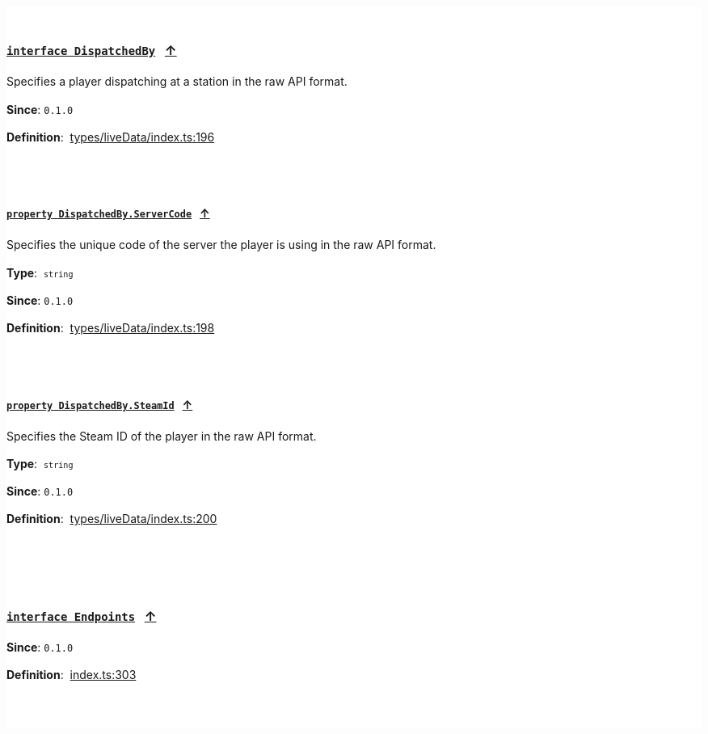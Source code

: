 <br/>

### [`interface DispatchedBy`][api-reference-types/liveData/index.ts~DispatchedBy]&nbsp;&nbsp;&nbsp;[&uarr;][api-reference]

[api-reference-types/liveData/index.ts~DispatchedBy]: #interface-dispatchedby&nbsp;&nbsp;&nbsp;&uarr; "View interface DispatchedBy"

Specifies a player dispatching at a station in the raw API format.

**Since**: `0.1.0`

**Definition**:&nbsp;&nbsp;[types/liveData/index.ts:196][api-reference-types/liveData/index.ts]

<br/>
<br/>

#### [`property DispatchedBy.ServerCode`][api-reference-types/liveData/index.ts~DispatchedBy.ServerCode]&nbsp;&nbsp;&nbsp;[&uarr;][api-reference]

[api-reference-types/liveData/index.ts~DispatchedBy.ServerCode]: #property-dispatchedbyservercode&nbsp;&nbsp;&nbsp;&uarr; "View property DispatchedBy.ServerCode"

Specifies the unique code of the server the player is using in the raw API format.

**Type**:&nbsp;&nbsp;<code>`string`</code>

**Since**: `0.1.0`

**Definition**:&nbsp;&nbsp;[types/liveData/index.ts:198][api-reference-types/liveData/index.ts]

<br/>

<br/>

#### [`property DispatchedBy.SteamId`][api-reference-types/liveData/index.ts~DispatchedBy.SteamId]&nbsp;&nbsp;&nbsp;[&uarr;][api-reference]

[api-reference-types/liveData/index.ts~DispatchedBy.SteamId]: #property-dispatchedbysteamid&nbsp;&nbsp;&nbsp;&uarr; "View property DispatchedBy.SteamId"

Specifies the Steam ID of the player in the raw API format.

**Type**:&nbsp;&nbsp;<code>`string`</code>

**Since**: `0.1.0`

**Definition**:&nbsp;&nbsp;[types/liveData/index.ts:200][api-reference-types/liveData/index.ts]

<br/>

<br/>

<br/>

### [`interface Endpoints`][api-reference-index.ts~Endpoints]&nbsp;&nbsp;&nbsp;[&uarr;][api-reference]

[api-reference-index.ts~Endpoints]: #interface-endpoints&nbsp;&nbsp;&nbsp;&uarr; "View interface Endpoints"

**Since**: `0.1.0`

**Definition**:&nbsp;&nbsp;[index.ts:303][api-reference-index.ts]

<br/>
<br/>


[usage-details]: #usage-details "View Usage details"
[installation]: #installation "View Installation"
[examples]: #examples "View Examples"
[simple-api-usage]: #simple-api-usage "View Simple API usage"
[disable-data-conversion]: #disable-data-conversion "View Disable data conversion"
[api-reference]: #api-reference "View API reference"
[api-reference-@simrail-sdk/api-core-node]: @simrail-sdk/api-core-node "View module \"@simrail-sdk/api-core-node\""
[api-reference-index]: index "View module \"index\""
[api-reference-index.d.ts]: index.d.ts "View module \"index.d.ts\""
[api-reference-types/liveData/index.ts]: types/liveData/index.ts "View module \"types/liveData/index.ts\""
[api-reference-types/timetable/index.ts]: types/timetable/index.ts "View module \"types/timetable/index.ts\""
[api-reference-index.ts]: index.ts "View module \"index.ts\""
[api-reference-types]: types "View module \"types\""
[api-reference-types/liveData]: types/liveData "View module \"types/liveData\""
[api-reference-types/liveData/index.d.ts]: types/liveData/index.d.ts "View module \"types/liveData/index.d.ts\""
[api-reference-types/timetable]: types/timetable "View module \"types/timetable\""
[api-reference-types/timetable/index.d.ts]: types/timetable/index.d.ts "View module \"types/timetable/index.d.ts\""
[api-reference-index.ts~Api]: #class-api&nbsp;&nbsp;&nbsp;&uarr; "View class Api"
[api-reference-index.ts~Api.constructor0]: #new-apiconfig&nbsp;&nbsp;&nbsp;&uarr; "View new Api()"
[api-reference-index.ts~Api.config]: #property-apiconfig&nbsp;&nbsp;&nbsp;&uarr; "View property Api.config"
[api-reference-index.ts~Api.getActiveServers0]: #method-apigetactiveservers&nbsp;&nbsp;&nbsp;&uarr; "View method Api.getActiveServers()"
[api-reference-index.ts~Api.getActiveStations0]: #method-apigetactivestationsservercode&nbsp;&nbsp;&nbsp;&uarr; "View method Api.getActiveStations()"
[api-reference-index.ts~Api.getActiveTrains0]: #method-apigetactivetrainsservercode&nbsp;&nbsp;&nbsp;&uarr; "View method Api.getActiveTrains()"
[api-reference-index.ts~Api.getTimetable0]: #method-apigettimetableservercode&nbsp;&nbsp;&nbsp;&uarr; "View method Api.getTimetable()"
[api-reference-index.ts~Api.getTimetable1]: #method-apigettimetableservercode-trainnolocal&nbsp;&nbsp;&nbsp;&uarr; "View method Api.getTimetable()"
[api-reference-index.ts~Api.getTimetable2]: #method-apigettimetableservercode-trainnolocal&nbsp;&nbsp;&nbsp;&uarr; "View method Api.getTimetable()"
[api-reference-index.ts~VERSION]: #const-version&nbsp;&nbsp;&nbsp;&uarr; "View const VERSION"
[api-reference-types/liveData/index.ts~VMAX]: #const-vmax&nbsp;&nbsp;&nbsp;&uarr; "View const VMAX"
[api-reference-types/liveData/index.ts~VMAX_VALUE]: #const-vmax_value&nbsp;&nbsp;&nbsp;&uarr; "View const VMAX_VALUE"
[api-reference-types/liveData/index.ts~Base]: #interface-base&nbsp;&nbsp;&nbsp;&uarr; "View interface Base"
[api-reference-types/liveData/index.ts~Base.result]: #property-baseresult&nbsp;&nbsp;&nbsp;&uarr; "View property Base.result"
[api-reference-index.ts~Config]: #interface-config&nbsp;&nbsp;&nbsp;&uarr; "View interface Config"
[api-reference-index.ts~Config.convertData]: #property-configconvertdata&nbsp;&nbsp;&nbsp;&uarr; "View property Config.convertData"
[api-reference-index.ts~Config.endpoints]: #property-configendpoints&nbsp;&nbsp;&nbsp;&uarr; "View property Config.endpoints"
[api-reference-types/timetable/index.ts~Data]: #interface-data&nbsp;&nbsp;&nbsp;&uarr; "View interface Data"
[api-reference-types/timetable/index.ts~Data.continuesAs]: #property-datacontinuesas&nbsp;&nbsp;&nbsp;&uarr; "View property Data.continuesAs"
[api-reference-types/timetable/index.ts~Data.endStation]: #property-dataendstation&nbsp;&nbsp;&nbsp;&uarr; "View property Data.endStation"
[api-reference-types/timetable/index.ts~Data.endsAt]: #property-dataendsat&nbsp;&nbsp;&nbsp;&uarr; "View property Data.endsAt"
[api-reference-types/timetable/index.ts~Data.locoType]: #property-datalocotype&nbsp;&nbsp;&nbsp;&uarr; "View property Data.locoType"
[api-reference-types/timetable/index.ts~Data.runId]: #property-datarunid&nbsp;&nbsp;&nbsp;&uarr; "View property Data.runId"
[api-reference-types/timetable/index.ts~Data.startStation]: #property-datastartstation&nbsp;&nbsp;&nbsp;&uarr; "View property Data.startStation"
[api-reference-types/timetable/index.ts~Data.startsAt]: #property-datastartsat&nbsp;&nbsp;&nbsp;&uarr; "View property Data.startsAt"
[api-reference-types/timetable/index.ts~Data.timetable]: #property-datatimetable&nbsp;&nbsp;&nbsp;&uarr; "View property Data.timetable"
[api-reference-types/timetable/index.ts~Data.trainLength]: #property-datatrainlength&nbsp;&nbsp;&nbsp;&uarr; "View property Data.trainLength"
[api-reference-types/timetable/index.ts~Data.trainName]: #property-datatrainname&nbsp;&nbsp;&nbsp;&uarr; "View property Data.trainName"
[api-reference-types/timetable/index.ts~Data.trainNoInternational]: #property-datatrainnointernational&nbsp;&nbsp;&nbsp;&uarr; "View property Data.trainNoInternational"
[api-reference-types/timetable/index.ts~Data.trainNoLocal]: #property-datatrainnolocal&nbsp;&nbsp;&nbsp;&uarr; "View property Data.trainNoLocal"
[api-reference-types/timetable/index.ts~Data.trainWeight]: #property-datatrainweight&nbsp;&nbsp;&nbsp;&uarr; "View property Data.trainWeight"
[api-reference-index.ts~Endpoints.liveData]: #property-endpointslivedata&nbsp;&nbsp;&nbsp;&uarr; "View property Endpoints.liveData"
[api-reference-index.ts~Endpoints.timetable]: #property-endpointstimetable&nbsp;&nbsp;&nbsp;&uarr; "View property Endpoints.timetable"
[api-reference-types/liveData/index.ts~Error]: #interface-error&nbsp;&nbsp;&nbsp;&uarr; "View interface Error"
[api-reference-types/timetable/index.ts~Raw]: #interface-raw&nbsp;&nbsp;&nbsp;&uarr; "View interface Raw"
[api-reference-types/timetable/index.ts~Raw.arrivalTime]: #property-rawarrivaltime&nbsp;&nbsp;&nbsp;&uarr; "View property Raw.arrivalTime"
[api-reference-types/timetable/index.ts~Raw.mileage]: #property-rawmileage&nbsp;&nbsp;&nbsp;&uarr; "View property Raw.mileage"
[api-reference-types/timetable/index.ts~Raw.platform]: #property-rawplatform&nbsp;&nbsp;&nbsp;&uarr; "View property Raw.platform"
[api-reference-types/timetable/index.ts~Raw.radioChanels]: #property-rawradiochanels&nbsp;&nbsp;&nbsp;&uarr; "View property Raw.radioChanels"
[api-reference-types/timetable/index.ts~Raw.stationCategory]: #property-rawstationcategory&nbsp;&nbsp;&nbsp;&uarr; "View property Raw.stationCategory"
[api-reference-types/timetable/index.ts~Raw.stopType]: #property-rawstoptype&nbsp;&nbsp;&nbsp;&uarr; "View property Raw.stopType"
[api-reference-types/timetable/index.ts~Raw.supervisedBy]: #property-rawsupervisedby&nbsp;&nbsp;&nbsp;&uarr; "View property Raw.supervisedBy"
[api-reference-types/timetable/index.ts~Raw.track]: #property-rawtrack&nbsp;&nbsp;&nbsp;&uarr; "View property Raw.track"
[api-reference-types/liveData/index.ts~Server]: #interface-server&nbsp;&nbsp;&nbsp;&uarr; "View interface Server"
[api-reference-types/liveData/index.ts~Server.id]: #property-serverid&nbsp;&nbsp;&nbsp;&uarr; "View property Server.id"
[api-reference-types/liveData/index.ts~Server.isActive]: #property-serverisactive&nbsp;&nbsp;&nbsp;&uarr; "View property Server.isActive"
[api-reference-types/liveData/index.ts~Server.serverCode]: #property-serverservercode&nbsp;&nbsp;&nbsp;&uarr; "View property Server.serverCode"
[api-reference-types/liveData/index.ts~Server.serverName]: #property-serverservername&nbsp;&nbsp;&nbsp;&uarr; "View property Server.serverName"
[api-reference-types/liveData/index.ts~Server.serverRegion]: #property-serverserverregion&nbsp;&nbsp;&nbsp;&uarr; "View property Server.serverRegion"
[api-reference-types/liveData/index.ts~Station]: #interface-station&nbsp;&nbsp;&nbsp;&uarr; "View interface Station"
[api-reference-types/liveData/index.ts~Station.additionalImage1URL]: #property-stationadditionalimage1url&nbsp;&nbsp;&nbsp;&uarr; "View property Station.additionalImage1URL"
[api-reference-types/liveData/index.ts~Station.additionalImage2URL]: #property-stationadditionalimage2url&nbsp;&nbsp;&nbsp;&uarr; "View property Station.additionalImage2URL"
[api-reference-types/liveData/index.ts~Station.difficultyLevel]: #property-stationdifficultylevel&nbsp;&nbsp;&nbsp;&uarr; "View property Station.difficultyLevel"
[api-reference-types/liveData/index.ts~Station.dispatchedBy]: #property-stationdispatchedby&nbsp;&nbsp;&nbsp;&uarr; "View property Station.dispatchedBy"
[api-reference-types/liveData/index.ts~Station.id]: #property-stationid&nbsp;&nbsp;&nbsp;&uarr; "View property Station.id"
[api-reference-types/liveData/index.ts~Station.latitude]: #property-stationlatitude&nbsp;&nbsp;&nbsp;&uarr; "View property Station.latitude"
[api-reference-types/liveData/index.ts~Station.longitude]: #property-stationlongitude&nbsp;&nbsp;&nbsp;&uarr; "View property Station.longitude"
[api-reference-types/liveData/index.ts~Station.mainImageURL]: #property-stationmainimageurl&nbsp;&nbsp;&nbsp;&uarr; "View property Station.mainImageURL"
[api-reference-types/liveData/index.ts~Station.name]: #property-stationname&nbsp;&nbsp;&nbsp;&uarr; "View property Station.name"
[api-reference-types/liveData/index.ts~Station.prefix]: #property-stationprefix&nbsp;&nbsp;&nbsp;&uarr; "View property Station.prefix"
[api-reference-types/liveData/index.ts~Successful]: #interface-successful&nbsp;&nbsp;&nbsp;&uarr; "View interface Successful"
[api-reference-types/liveData/index.ts~Successful.count]: #property-successfulcount&nbsp;&nbsp;&nbsp;&uarr; "View property Successful.count"
[api-reference-types/liveData/index.ts~Successful.data]: #property-successfuldata&nbsp;&nbsp;&nbsp;&uarr; "View property Successful.data"
[api-reference-types/liveData/index.ts~Successful.description]: #property-successfuldescription&nbsp;&nbsp;&nbsp;&uarr; "View property Successful.description"
[api-reference-types/timetable/index.ts~Timetable]: #interface-timetable&nbsp;&nbsp;&nbsp;&uarr; "View interface Timetable"
[api-reference-types/timetable/index.ts~Timetable.arrivalTime]: #property-timetablearrivaltime&nbsp;&nbsp;&nbsp;&uarr; "View property Timetable.arrivalTime"
[api-reference-types/timetable/index.ts~Timetable.departureTime]: #property-timetabledeparturetime&nbsp;&nbsp;&nbsp;&uarr; "View property Timetable.departureTime"
[api-reference-types/timetable/index.ts~Timetable.displayedTrainNumber]: #property-timetabledisplayedtrainnumber&nbsp;&nbsp;&nbsp;&uarr; "View property Timetable.displayedTrainNumber"
[api-reference-types/timetable/index.ts~Timetable.kilometrage]: #property-timetablekilometrage&nbsp;&nbsp;&nbsp;&uarr; "View property Timetable.kilometrage"
[api-reference-types/timetable/index.ts~Timetable.line]: #property-timetableline&nbsp;&nbsp;&nbsp;&uarr; "View property Timetable.line"
[api-reference-types/timetable/index.ts~Timetable.maxSpeed]: #property-timetablemaxspeed&nbsp;&nbsp;&nbsp;&uarr; "View property Timetable.maxSpeed"
[api-reference-types/timetable/index.ts~Timetable.nameForPerson]: #property-timetablenameforperson&nbsp;&nbsp;&nbsp;&uarr; "View property Timetable.nameForPerson"
[api-reference-types/timetable/index.ts~Timetable.nameOfPoint]: #property-timetablenameofpoint&nbsp;&nbsp;&nbsp;&uarr; "View property Timetable.nameOfPoint"
[api-reference-types/timetable/index.ts~Timetable.platform]: #property-timetableplatform&nbsp;&nbsp;&nbsp;&uarr; "View property Timetable.platform"
[api-reference-types/timetable/index.ts~Timetable.pointId]: #property-timetablepointid&nbsp;&nbsp;&nbsp;&uarr; "View property Timetable.pointId"
[api-reference-types/timetable/index.ts~Timetable.radioChannels]: #property-timetableradiochannels&nbsp;&nbsp;&nbsp;&uarr; "View property Timetable.radioChannels"
[api-reference-types/timetable/index.ts~Timetable.stationCategory]: #property-timetablestationcategory&nbsp;&nbsp;&nbsp;&uarr; "View property Timetable.stationCategory"
[api-reference-types/timetable/index.ts~Timetable.stopType]: #property-timetablestoptype&nbsp;&nbsp;&nbsp;&uarr; "View property Timetable.stopType"
[api-reference-types/timetable/index.ts~Timetable.supervisedBy]: #property-timetablesupervisedby&nbsp;&nbsp;&nbsp;&uarr; "View property Timetable.supervisedBy"
[api-reference-types/timetable/index.ts~Timetable.track]: #property-timetabletrack&nbsp;&nbsp;&nbsp;&uarr; "View property Timetable.track"
[api-reference-types/timetable/index.ts~Timetable.trainType]: #property-timetabletraintype&nbsp;&nbsp;&nbsp;&uarr; "View property Timetable.trainType"
[api-reference-types/liveData/index.ts~Train]: #interface-train&nbsp;&nbsp;&nbsp;&uarr; "View interface Train"
[api-reference-types/liveData/index.ts~Train.endStation]: #property-trainendstation&nbsp;&nbsp;&nbsp;&uarr; "View property Train.endStation"
[api-reference-types/liveData/index.ts~Train.id]: #property-trainid&nbsp;&nbsp;&nbsp;&uarr; "View property Train.id"
[api-reference-types/liveData/index.ts~Train.runId]: #property-trainrunid&nbsp;&nbsp;&nbsp;&uarr; "View property Train.runId"
[api-reference-types/liveData/index.ts~Train.serverCode]: #property-trainservercode&nbsp;&nbsp;&nbsp;&uarr; "View property Train.serverCode"
[api-reference-types/liveData/index.ts~Train.startStation]: #property-trainstartstation&nbsp;&nbsp;&nbsp;&uarr; "View property Train.startStation"
[api-reference-types/liveData/index.ts~Train.trainData]: #property-traintraindata&nbsp;&nbsp;&nbsp;&uarr; "View property Train.trainData"
[api-reference-types/liveData/index.ts~Train.trainName]: #property-traintrainname&nbsp;&nbsp;&nbsp;&uarr; "View property Train.trainName"
[api-reference-types/liveData/index.ts~Train.trainNoLocal]: #property-traintrainnolocal&nbsp;&nbsp;&nbsp;&uarr; "View property Train.trainNoLocal"
[api-reference-types/liveData/index.ts~Train.type]: #property-traintype&nbsp;&nbsp;&nbsp;&uarr; "View property Train.type"
[api-reference-types/liveData/index.ts~Train.vehicles]: #property-trainvehicles&nbsp;&nbsp;&nbsp;&uarr; "View property Train.vehicles"
[api-reference-types/liveData/index.ts~TrainData]: #interface-traindata&nbsp;&nbsp;&nbsp;&uarr; "View interface TrainData"
[api-reference-types/liveData/index.ts~TrainData.controlledBySteamId]: #property-traindatacontrolledbysteamid&nbsp;&nbsp;&nbsp;&uarr; "View property TrainData.controlledBySteamId"
[api-reference-types/liveData/index.ts~TrainData.distanceToSignalInFront]: #property-traindatadistancetosignalinfront&nbsp;&nbsp;&nbsp;&uarr; "View property TrainData.distanceToSignalInFront"
[api-reference-types/liveData/index.ts~TrainData.inBorderStationArea]: #property-traindatainborderstationarea&nbsp;&nbsp;&nbsp;&uarr; "View property TrainData.inBorderStationArea"
[api-reference-types/liveData/index.ts~TrainData.latitude]: #property-traindatalatitude&nbsp;&nbsp;&nbsp;&uarr; "View property TrainData.latitude"
[api-reference-types/liveData/index.ts~TrainData.longitude]: #property-traindatalongitude&nbsp;&nbsp;&nbsp;&uarr; "View property TrainData.longitude"
[api-reference-types/liveData/index.ts~TrainData.signalInFront]: #property-traindatasignalinfront&nbsp;&nbsp;&nbsp;&uarr; "View property TrainData.signalInFront"
[api-reference-types/liveData/index.ts~TrainData.signalInFrontSpeed]: #property-traindatasignalinfrontspeed&nbsp;&nbsp;&nbsp;&uarr; "View property TrainData.signalInFrontSpeed"
[api-reference-types/liveData/index.ts~TrainData.vdDelayedTimetableIndex]: #property-traindatavddelayedtimetableindex&nbsp;&nbsp;&nbsp;&uarr; "View property TrainData.vdDelayedTimetableIndex"
[api-reference-types/liveData/index.ts~TrainData.velocity]: #property-traindatavelocity&nbsp;&nbsp;&nbsp;&uarr; "View property TrainData.velocity"
[api-reference-types/liveData/index.ts~ApiResponse]: #type-apiresponse&nbsp;&nbsp;&nbsp;&uarr; "View type ApiResponse"
[api-reference-types/timetable/index.ts~ArrivalTime]: #type-arrivaltime&nbsp;&nbsp;&nbsp;&uarr; "View type ArrivalTime"
[api-reference-types/timetable/index.ts~ContinuesAs]: #type-continuesas&nbsp;&nbsp;&nbsp;&uarr; "View type ContinuesAs"
[api-reference-types/liveData/index.ts~ControlledBySteamId]: #type-controlledbysteamid&nbsp;&nbsp;&nbsp;&uarr; "View type ControlledBySteamId"
[api-reference-index.ts~ConvertData]: #type-convertdata&nbsp;&nbsp;&nbsp;&uarr; "View type ConvertData"
[api-reference-types/liveData/index.ts~Count]: #type-count&nbsp;&nbsp;&nbsp;&uarr; "View type Count"
[api-reference-types/timetable/index.ts~DepartureTime]: #type-departuretime&nbsp;&nbsp;&nbsp;&uarr; "View type DepartureTime"
[api-reference-types/liveData/index.ts~Description]: #type-description&nbsp;&nbsp;&nbsp;&uarr; "View type Description"
[api-reference-types/liveData/index.ts~DifficultyLevel]: #type-difficultylevel&nbsp;&nbsp;&nbsp;&uarr; "View type DifficultyLevel"
[api-reference-types/timetable/index.ts~DisplayedTrainNumber]: #type-displayedtrainnumber&nbsp;&nbsp;&nbsp;&uarr; "View type DisplayedTrainNumber"
[api-reference-types/liveData/index.ts~DistanceToSignalInFront]: #type-distancetosignalinfront&nbsp;&nbsp;&nbsp;&uarr; "View type DistanceToSignalInFront"
[api-reference-types/timetable/index.ts~EndsAt]: #type-endsat&nbsp;&nbsp;&nbsp;&uarr; "View type EndsAt"
[api-reference-types/timetable/index.ts~EndStation]: #type-endstation&nbsp;&nbsp;&nbsp;&uarr; "View type EndStation"
[api-reference-types/liveData/index.ts~Id]: #type-id&nbsp;&nbsp;&nbsp;&uarr; "View type Id"
[api-reference-types/liveData/index.ts~ImageUrl]: #type-imageurl&nbsp;&nbsp;&nbsp;&uarr; "View type ImageUrl"
[api-reference-types/liveData/index.ts~InBorderStationArea]: #type-inborderstationarea&nbsp;&nbsp;&nbsp;&uarr; "View type InBorderStationArea"
[api-reference-types/liveData/index.ts~IsActive]: #type-isactive&nbsp;&nbsp;&nbsp;&uarr; "View type IsActive"
[api-reference-types/timetable/index.ts~Kilometrage]: #type-kilometrage&nbsp;&nbsp;&nbsp;&uarr; "View type Kilometrage"